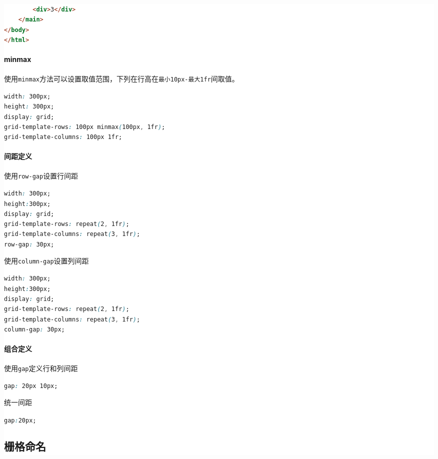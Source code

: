 ```html
        <div>3</div>
    </main>
</body>
</html>
```

#### minmax

使用`minmax`方法可以设置取值范围，下列在行高在`最小10px-最大1fr`间取值。

```css
width: 300px;
height: 300px;
display: grid;
grid-template-rows: 100px minmax(100px, 1fr);
grid-template-columns: 100px 1fr;
```

#### 间距定义

使用`row-gap`设置行间距

```css
width: 300px;
height:300px;
display: grid;
grid-template-rows: repeat(2, 1fr);
grid-template-columns: repeat(3, 1fr);
row-gap: 30px;
```

使用`column-gap`设置列间距

```css
width: 300px;
height:300px;
display: grid;
grid-template-rows: repeat(2, 1fr);
grid-template-columns: repeat(3, 1fr);
column-gap: 30px;
```

#### 组合定义

使用`gap`定义行和列间距

```css
gap: 20px 10px;
```

统一间距

```css
gap:20px;
```

## 栅格命名
